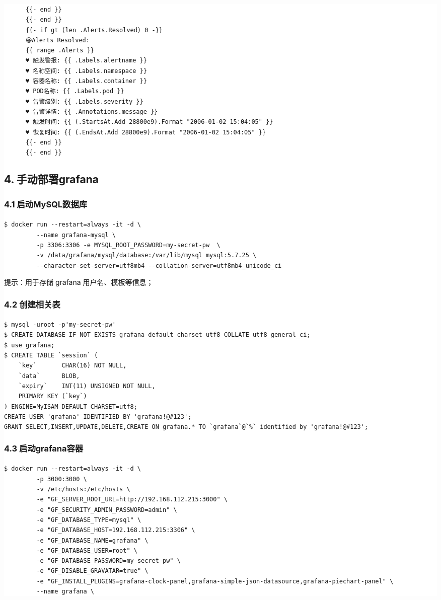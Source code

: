 ```shell
      {{- end }}
      {{- end }}
      {{- if gt (len .Alerts.Resolved) 0 -}}
      😆Alerts Resolved:
      {{ range .Alerts }}
      ♥️ 触发警报: {{ .Labels.alertname }}
      ♥️ 名称空间: {{ .Labels.namespace }}
      ♥️ 容器名称: {{ .Labels.container }}
      ♥️ POD名称: {{ .Labels.pod }}
      ♥️ 告警级别: {{ .Labels.severity }}
      ♥️ 告警详情: {{ .Annotations.message }}
      ♥️ 触发时间: {{ (.StartsAt.Add 28800e9).Format "2006-01-02 15:04:05" }}
      ♥️ 恢复时间: {{ (.EndsAt.Add 28800e9).Format "2006-01-02 15:04:05" }}
      {{- end }}
      {{- end }}

```
## 4. 手动部署grafana
### 4.1 启动MySQL数据库

```shell
$ docker run --restart=always -it -d \
         --name grafana-mysql \
         -p 3306:3306 -e MYSQL_ROOT_PASSWORD=my-secret-pw  \
         -v /data/grafana/mysql/database:/var/lib/mysql mysql:5.7.25 \
         --character-set-server=utf8mb4 --collation-server=utf8mb4_unicode_ci
```
提示：用于存储 grafana 用户名、模板等信息；

### 4.2 创建相关表

```shell
$ mysql -uroot -p'my-secret-pw'
$ CREATE DATABASE IF NOT EXISTS grafana default charset utf8 COLLATE utf8_general_ci;
$ use grafana;
$ CREATE TABLE `session` (
    `key`       CHAR(16) NOT NULL,
    `data`      BLOB,
    `expiry`    INT(11) UNSIGNED NOT NULL,
    PRIMARY KEY (`key`)
) ENGINE=MyISAM DEFAULT CHARSET=utf8;
CREATE USER 'grafana' IDENTIFIED BY 'grafana!@#123';
GRANT SELECT,INSERT,UPDATE,DELETE,CREATE ON grafana.* TO `grafana`@`%` identified by 'grafana!@#123';
```

### 4.3 启动grafana容器

```shell
$ docker run --restart=always -it -d \
         -p 3000:3000 \
         -v /etc/hosts:/etc/hosts \
         -e "GF_SERVER_ROOT_URL=http://192.168.112.215:3000" \
         -e "GF_SECURITY_ADMIN_PASSWORD=admin" \
         -e "GF_DATABASE_TYPE=mysql" \
         -e "GF_DATABASE_HOST=192.168.112.215:3306" \
         -e "GF_DATABASE_NAME=grafana" \
         -e "GF_DATABASE_USER=root" \
         -e "GF_DATABASE_PASSWORD=my-secret-pw" \
         -e "GF_DISABLE_GRAVATAR=true" \
         -e "GF_INSTALL_PLUGINS=grafana-clock-panel,grafana-simple-json-datasource,grafana-piechart-panel" \
         --name grafana \
```